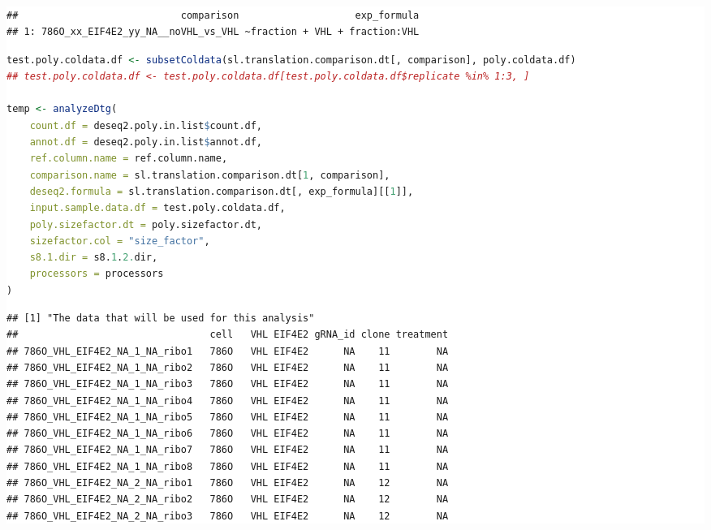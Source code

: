     ##                            comparison                    exp_formula
    ## 1: 786O_xx_EIF4E2_yy_NA__noVHL_vs_VHL ~fraction + VHL + fraction:VHL

``` r
test.poly.coldata.df <- subsetColdata(sl.translation.comparison.dt[, comparison], poly.coldata.df)
## test.poly.coldata.df <- test.poly.coldata.df[test.poly.coldata.df$replicate %in% 1:3, ]

temp <- analyzeDtg(
    count.df = deseq2.poly.in.list$count.df,
    annot.df = deseq2.poly.in.list$annot.df,
    ref.column.name = ref.column.name,
    comparison.name = sl.translation.comparison.dt[1, comparison],
    deseq2.formula = sl.translation.comparison.dt[, exp_formula][[1]],
    input.sample.data.df = test.poly.coldata.df,
    poly.sizefactor.dt = poly.sizefactor.dt,
    sizefactor.col = "size_factor",
    s8.1.dir = s8.1.2.dir,
    processors = processors
)
```

    ## [1] "The data that will be used for this analysis"
    ##                                 cell   VHL EIF4E2 gRNA_id clone treatment
    ## 786O_VHL_EIF4E2_NA_1_NA_ribo1   786O   VHL EIF4E2      NA    11        NA
    ## 786O_VHL_EIF4E2_NA_1_NA_ribo2   786O   VHL EIF4E2      NA    11        NA
    ## 786O_VHL_EIF4E2_NA_1_NA_ribo3   786O   VHL EIF4E2      NA    11        NA
    ## 786O_VHL_EIF4E2_NA_1_NA_ribo4   786O   VHL EIF4E2      NA    11        NA
    ## 786O_VHL_EIF4E2_NA_1_NA_ribo5   786O   VHL EIF4E2      NA    11        NA
    ## 786O_VHL_EIF4E2_NA_1_NA_ribo6   786O   VHL EIF4E2      NA    11        NA
    ## 786O_VHL_EIF4E2_NA_1_NA_ribo7   786O   VHL EIF4E2      NA    11        NA
    ## 786O_VHL_EIF4E2_NA_1_NA_ribo8   786O   VHL EIF4E2      NA    11        NA
    ## 786O_VHL_EIF4E2_NA_2_NA_ribo1   786O   VHL EIF4E2      NA    12        NA
    ## 786O_VHL_EIF4E2_NA_2_NA_ribo2   786O   VHL EIF4E2      NA    12        NA
    ## 786O_VHL_EIF4E2_NA_2_NA_ribo3   786O   VHL EIF4E2      NA    12        NA